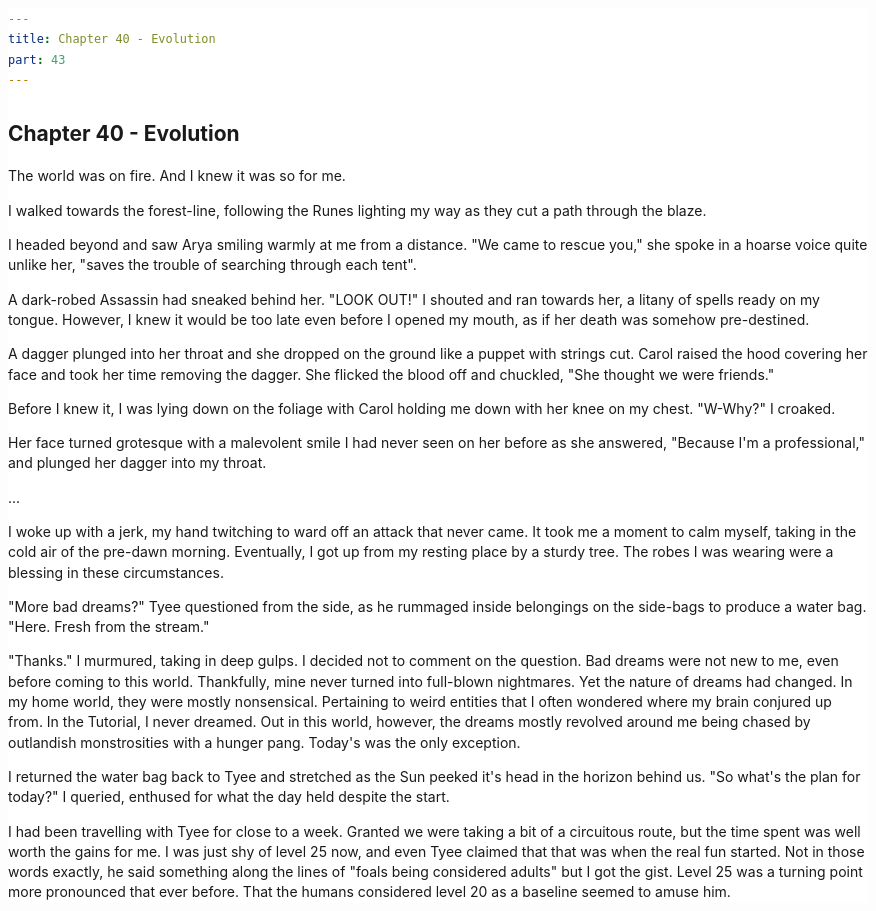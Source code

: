 ```yaml
---
title: Chapter 40 - Evolution
part: 43
---
```


## Chapter 40 - Evolution

The world was on fire. And I knew it was so for me.

I walked towards the forest-line, following the Runes lighting my way as they cut a path through the blaze.

I headed beyond and saw Arya smiling warmly at me from a distance. "We came to rescue you," she spoke in a hoarse voice quite unlike her, "saves the trouble of searching through each tent".

A dark-robed Assassin had sneaked behind her. "LOOK OUT!" I shouted and ran towards her, a litany of spells ready on my tongue. However, I knew it would be too late even before I opened my mouth, as if her death was somehow pre-destined.

A dagger plunged into her throat and she dropped on the ground like a puppet with strings cut. Carol raised the hood covering her face and took her time removing the dagger. She flicked the blood off and chuckled, "She thought we were friends."

Before I knew it, I was lying down on the foliage with Carol holding me down with her knee on my chest. "W-Why?" I croaked.

Her face turned grotesque with a malevolent smile I had never seen on her before as she answered, "Because I'm a professional," and plunged her dagger into my throat.

...

I woke up with a jerk, my hand twitching to ward off an attack that never came. It took me a moment to calm myself, taking in the cold air of the pre-dawn morning. Eventually, I got up from my resting place by a sturdy tree. The robes I was wearing were a blessing in these circumstances.

"More bad dreams?" Tyee questioned from the side, as he rummaged inside belongings on the side-bags to produce a water bag. "Here. Fresh from the stream."

"Thanks." I murmured, taking in deep gulps. I decided not to comment on the question. Bad dreams were not new to me, even before coming to this world. Thankfully, mine never turned into full-blown nightmares. Yet the nature of dreams had changed. In my home world, they were mostly nonsensical. Pertaining to weird entities that I often wondered where my brain conjured up from. In the Tutorial, I never dreamed. Out in this world, however, the dreams mostly revolved around me being chased by outlandish monstrosities with a hunger pang. Today's was the only exception.

I returned the water bag back to Tyee and stretched as the Sun peeked it's head in the horizon behind us. "So what's the plan for today?" I queried, enthused for what the day held despite the start.

I had been travelling with Tyee for close to a week. Granted we were taking a bit of a circuitous route, but the time spent was well worth the gains for me. I was just shy of level 25 now, and even Tyee claimed that that was when the real fun started. Not in those words exactly, he said something along the lines of "foals being considered adults" but I got the gist. Level 25 was a turning point more pronounced that ever before. That the humans considered level 20 as a baseline seemed to amuse him.
